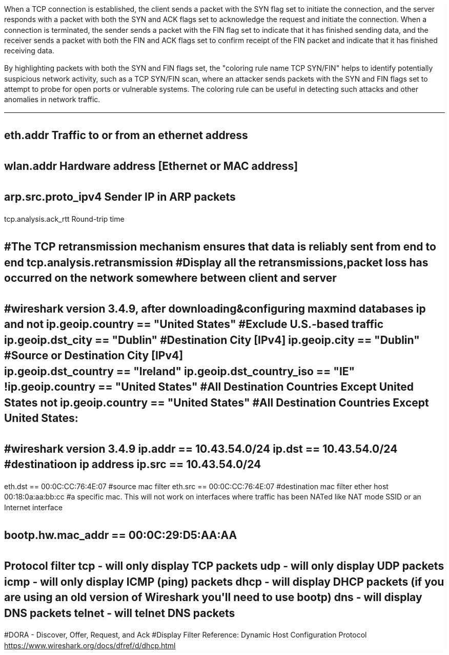 When a TCP connection is established, the client sends a packet with the SYN flag set to initiate the connection, and the server responds with a packet with both the SYN and ACK flags set to acknowledge the request and initiate the connection. When a connection is terminated, the sender sends a packet with the FIN flag set to indicate that it has finished sending data, and the receiver sends a packet with both the FIN and ACK flags set to confirm receipt of the FIN packet and indicate that it has finished receiving data.

By highlighting packets with both the SYN and FIN flags set, the "coloring rule name TCP SYN/FIN" helps to identify potentially suspicious network activity, such as a TCP SYN/FIN scan, where an attacker sends packets with the SYN and FIN flags set to attempt to probe for open ports or vulnerable systems. The coloring rule can be useful in detecting such attacks and other anomalies in network traffic.

-----------------------------------------------------------------------------------------------------------------------------------------------------------------------------------
eth.addr 	Traffic to or from an ethernet address
-----------------------------------------------------------------------------------------------------------------------------------------------------------------------------------
wlan.addr 	Hardware address [Ethernet or MAC address]
-----------------------------------------------------------------------------------------------------------------------------------------------------------------------------------
arp.src.proto_ipv4 	Sender IP in ARP packets
-----------------------------------------------------------------------------------------------------------------------------------------------------------------------------------
tcp.analysis.ack_rtt 	Round-trip time

#The TCP retransmission mechanism ensures that data is reliably sent from end to end
tcp.analysis.retransmission 	#Display all the retransmissions,packet loss has occurred on the network somewhere between client and server
-----------------------------------------------------------------------------------------------------------------------------------------------------------------------------------
#wireshark version 3.4.9, after downloading&configuring maxmind databases
ip and not ip.geoip.country == "United States"  #Exclude U.S.-based traffic
ip.geoip.dst_city == "Dublin" #Destination City [IPv4] 
ip.geoip.city == "Dublin" #Source or Destination City [IPv4]  
ip.geoip.dst_country == "Ireland"
ip.geoip.dst_country_iso == "IE"
!ip.geoip.country == "United States" #All Destination Countries Except United States
not ip.geoip.country == "United States" #All Destination Countries Except United States:  
-----------------------------------------------------------------------------------------------------------------------------------------------------------------------------------
#wireshark version 3.4.9
ip.addr == 10.43.54.0/24 
ip.dst == 10.43.54.0/24 #destinatioon ip address
ip.src == 10.43.54.0/24
-----------------------------------------------------------------------------------------------------------------------------------------------------------------------------------
eth.dst == 00:0C:CC:76:4E:07 #source mac filter
eth.src == 00:0C:CC:76:4E:07 #destination mac filter
ether host 00:18:0a:aa:bb:cc #a specific mac. This will not work on interfaces where traffic has been NATed like NAT mode SSID or an Internet interface

bootp.hw.mac_addr == 00:0C:29:D5:AA:AA
-----------------------------------------------------------------------------------------------------------------------------------------------------------------------------------
Protocol filter
tcp - will only display TCP packets
udp - will only display UDP packets
icmp - will only display ICMP (ping) packets
dhcp - will display DHCP packets (if you are using an old version of Wireshark you'll need to use bootp)
dns - will display DNS packets
telnet  - will telnet DNS packets
-----------------------------------------------------------------------------------------------------------------------------------------------------------------------------------
#DORA - Discover, Offer, Request, and Ack
#Display Filter Reference: Dynamic Host Configuration Protocol https://www.wireshark.org/docs/dfref/d/dhcp.html 
